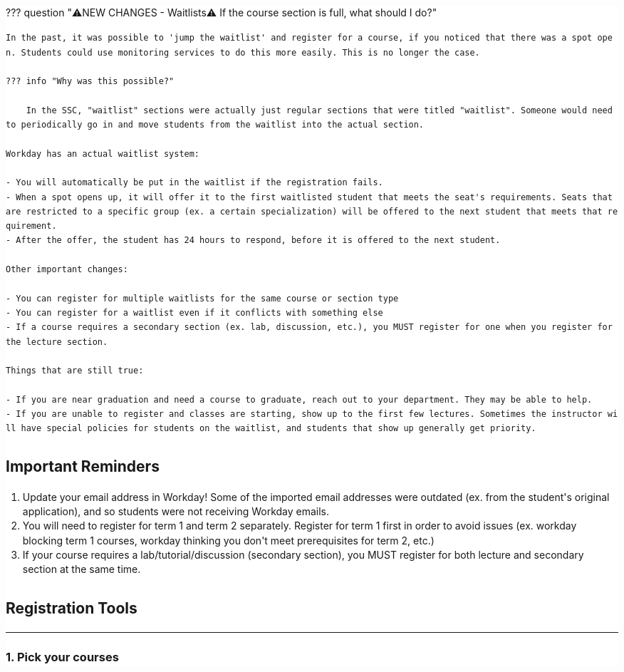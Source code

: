 

??? question "⚠️NEW CHANGES - Waitlists⚠️ If the course section is full, what should I do?"

    In the past, it was possible to 'jump the waitlist' and register for a course, if you noticed that there was a spot open. Students could use monitoring services to do this more easily. This is no longer the case.

    ??? info "Why was this possible?"

        In the SSC, "waitlist" sections were actually just regular sections that were titled "waitlist". Someone would need to periodically go in and move students from the waitlist into the actual section.

    Workday has an actual waitlist system:

    - You will automatically be put in the waitlist if the registration fails.
    - When a spot opens up, it will offer it to the first waitlisted student that meets the seat's requirements. Seats that are restricted to a specific group (ex. a certain specialization) will be offered to the next student that meets that requirement.
    - After the offer, the student has 24 hours to respond, before it is offered to the next student.

    Other important changes:

    - You can register for multiple waitlists for the same course or section type
    - You can register for a waitlist even if it conflicts with something else
    - If a course requires a secondary section (ex. lab, discussion, etc.), you MUST register for one when you register for the lecture section.

    Things that are still true:

    - If you are near graduation and need a course to graduate, reach out to your department. They may be able to help.
    - If you are unable to register and classes are starting, show up to the first few lectures. Sometimes the instructor will have special policies for students on the waitlist, and students that show up generally get priority.


## Important Reminders

1. Update your email address in Workday! Some of the imported email addresses were outdated (ex. from the student's original application), and so students were not receiving Workday emails.
2. You will need to register for term 1 and term 2 separately. Register for term 1 first in order to avoid issues (ex. workday blocking term 1 courses, workday thinking you don't meet prerequisites for term 2, etc.)
3. If your course requires a lab/tutorial/discussion (secondary section), you MUST register for both lecture and secondary section at the same time.




##  Registration Tools

---

### 1. Pick your courses

<div class="grid cards" markdown>
